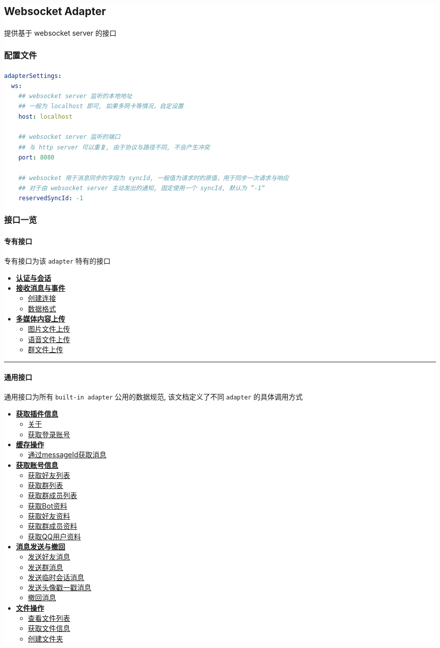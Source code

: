 ## Websocket Adapter

提供基于 websocket server 的接口

### 配置文件

```yaml
adapterSettings:
  ws:
    ## websocket server 监听的本地地址
    ## 一般为 localhost 即可, 如果多网卡等情况，自定设置
    host: localhost

    ## websocket server 监听的端口
    ## 与 http server 可以重复, 由于协议与路径不同, 不会产生冲突
    port: 8080

    ## websocket 用于消息同步的字段为 syncId, 一般值为请求时的原值，用于同步一次请求与响应
    ## 对于由 websocket server 主动发出的通知, 固定使用一个 syncId, 默认为 ”-1“
    reservedSyncId: -1
```

### 接口一览

#### 专有接口

专有接口为该 `adapter` 特有的接口

+ **[认证与会话](#认证与会话)**
+ **[接收消息与事件](#接收消息与事件)**
  + [创建连接](#创建连接)
  + [数据格式](#数据格式)
+ **[多媒体内容上传](#多媒体内容上传)**
  + [图片文件上传](#图片文件上传)
  + [语音文件上传](#语音文件上传)
  + [群文件上传](#群文件上传)
-------

#### 通用接口

通用接口为所有 `built-in adapter` 公用的数据规范, 该文档定义了不同 `adapter` 的具体调用方式
+ **[获取插件信息](#获取插件信息)**
  + [关于](#关于)
  + [获取登录账号](#获取登录账号)
+ **[缓存操作](#缓存操作)**
  + [通过messageId获取消息](#通过messageId获取消息)
+ **[获取账号信息](#获取账号信息)**
  + [获取好友列表](#获取好友列表)
  + [获取群列表](#获取群列表)
  + [获取群成员列表](#获取群成员列表)
  + [获取Bot资料](#获取Bot资料)
  + [获取好友资料](#获取好友资料)
  + [获取群成员资料](#获取群成员资料)
  + [获取QQ用户资料](#获取QQ用户资料)
+ **[消息发送与撤回](#消息发送与撤回)**
  + [发送好友消息](#发送好友消息)
  + [发送群消息](#发送群消息)
  + [发送临时会话消息](#发送临时会话消息)
  + [发送头像戳一戳消息](#发送头像戳一戳消息)
  + [撤回消息](#撤回消息)
+ **[文件操作](#文件操作)**
  + [查看文件列表](#查看文件列表)
  + [获取文件信息](#获取文件信息)
  + [创建文件夹](#创建文件夹)